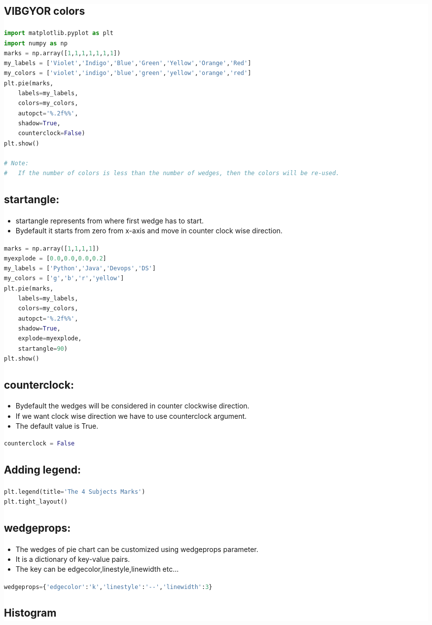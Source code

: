 VIBGYOR colors
---
```py
import matplotlib.pyplot as plt
import numpy as np
marks = np.array([1,1,1,1,1,1,1])
my_labels = ['Violet','Indigo','Blue','Green','Yellow','Orange','Red']
my_colors = ['violet','indigo','blue','green','yellow','orange','red']
plt.pie(marks,
	labels=my_labels,
	colors=my_colors,
	autopct='%.2f%%',
	shadow=True,
	counterclock=False)
plt.show()

# Note:
#	If the number of colors is less than the number of wedges, then the colors will be re-used.
```
startangle:
----
- startangle represents from where first wedge has to start.
- Bydefault it starts from zero from x-axis and move in counter clock wise direction.
```py
marks = np.array([1,1,1,1])
myexplode = [0.0,0.0,0.0,0.2]
my_labels = ['Python','Java','Devops','DS']
my_colors = ['g','b','r','yellow']
plt.pie(marks,
	labels=my_labels,
	colors=my_colors,
	autopct='%.2f%%',
	shadow=True,
	explode=myexplode,
	startangle=90)
plt.show()
```
counterclock:
----
- Bydefault the wedges will be considered in counter clockwise direction.
- If we want clock wise direction we have to use counterclock argument.
- The default value is True.
```py
counterclock = False
```
Adding legend:
-----
```py
plt.legend(title='The 4 Subjects Marks')
plt.tight_layout()
```
wedgeprops:
-----
- The wedges of pie chart can be customized using wedgeprops parameter.
- It is a dictionary of key-value pairs.
- The key can be edgecolor,linestyle,linewidth etc...
```py
wedgeprops={'edgecolor':'k','linestyle':'--','linewidth':3}
```
## Histogram
